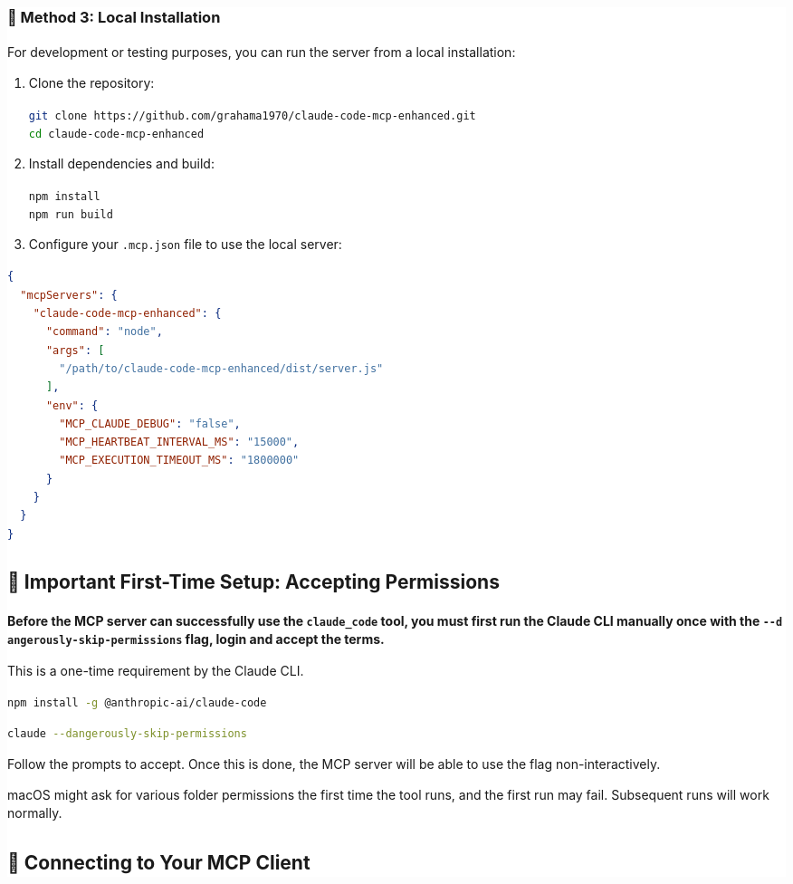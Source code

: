 ### 🔧 Method 3: Local Installation

For development or testing purposes, you can run the server from a local installation:

1. Clone the repository:
   ```bash
   git clone https://github.com/grahama1970/claude-code-mcp-enhanced.git
   cd claude-code-mcp-enhanced
   ```

2. Install dependencies and build:
   ```bash
   npm install
   npm run build
   ```

3. Configure your `.mcp.json` file to use the local server:

```json
{
  "mcpServers": {
    "claude-code-mcp-enhanced": {
      "command": "node",
      "args": [
        "/path/to/claude-code-mcp-enhanced/dist/server.js"
      ],
      "env": {
        "MCP_CLAUDE_DEBUG": "false",
        "MCP_HEARTBEAT_INTERVAL_MS": "15000",
        "MCP_EXECUTION_TIMEOUT_MS": "1800000"
      }
    }
  }
}
```

## 🔑 Important First-Time Setup: Accepting Permissions

**Before the MCP server can successfully use the `claude_code` tool, you must first run the Claude CLI manually once with the `--dangerously-skip-permissions` flag, login and accept the terms.**

This is a one-time requirement by the Claude CLI.

```bash
npm install -g @anthropic-ai/claude-code
```
```bash
claude --dangerously-skip-permissions
```

Follow the prompts to accept. Once this is done, the MCP server will be able to use the flag non-interactively.

macOS might ask for various folder permissions the first time the tool runs, and the first run may fail. Subsequent runs will work normally.

## 🔗 Connecting to Your MCP Client
